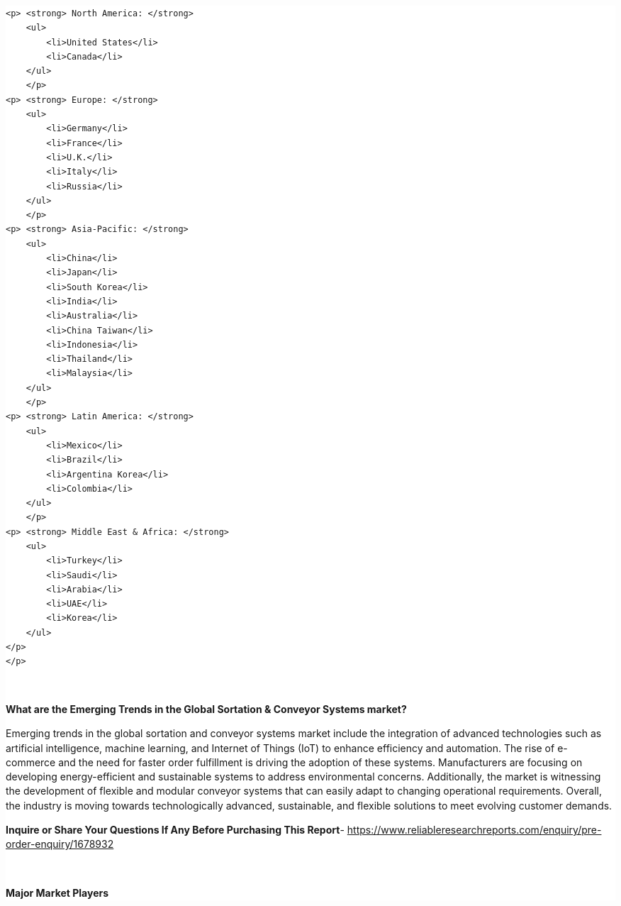     <p> <strong> North America: </strong>
        <ul>
            <li>United States</li>
            <li>Canada</li>
        </ul>
        </p> 
    <p> <strong> Europe: </strong>
        <ul>
            <li>Germany</li>
            <li>France</li>
            <li>U.K.</li>
            <li>Italy</li>
            <li>Russia</li>
        </ul>
        </p> 
    <p> <strong> Asia-Pacific: </strong>
        <ul>
            <li>China</li>
            <li>Japan</li>
            <li>South Korea</li>
            <li>India</li>
            <li>Australia</li>
            <li>China Taiwan</li>
            <li>Indonesia</li>
            <li>Thailand</li>
            <li>Malaysia</li>
        </ul>
        </p> 
    <p> <strong> Latin America: </strong>
        <ul>
            <li>Mexico</li>
            <li>Brazil</li>
            <li>Argentina Korea</li>
            <li>Colombia</li>
        </ul>
        </p> 
    <p> <strong> Middle East & Africa: </strong>
        <ul>
            <li>Turkey</li>
            <li>Saudi</li>
            <li>Arabia</li>
            <li>UAE</li>
            <li>Korea</li>
        </ul>
    </p>
    </p>
<p>&nbsp;</p>
<p><strong>What are the Emerging Trends in the Global Sortation & Conveyor Systems market?</strong></p>
<p><p>Emerging trends in the global sortation and conveyor systems market include the integration of advanced technologies such as artificial intelligence, machine learning, and Internet of Things (IoT) to enhance efficiency and automation. The rise of e-commerce and the need for faster order fulfillment is driving the adoption of these systems. Manufacturers are focusing on developing energy-efficient and sustainable systems to address environmental concerns. Additionally, the market is witnessing the development of flexible and modular conveyor systems that can easily adapt to changing operational requirements. Overall, the industry is moving towards technologically advanced, sustainable, and flexible solutions to meet evolving customer demands.</p></p>
<p><strong>Inquire or Share Your Questions If Any Before Purchasing This Report</strong>- <a href="https://www.reliableresearchreports.com/enquiry/pre-order-enquiry/1678932">https://www.reliableresearchreports.com/enquiry/pre-order-enquiry/1678932</a></p>
<p>&nbsp;</p>
<p><strong>Major Market Players</strong></p>